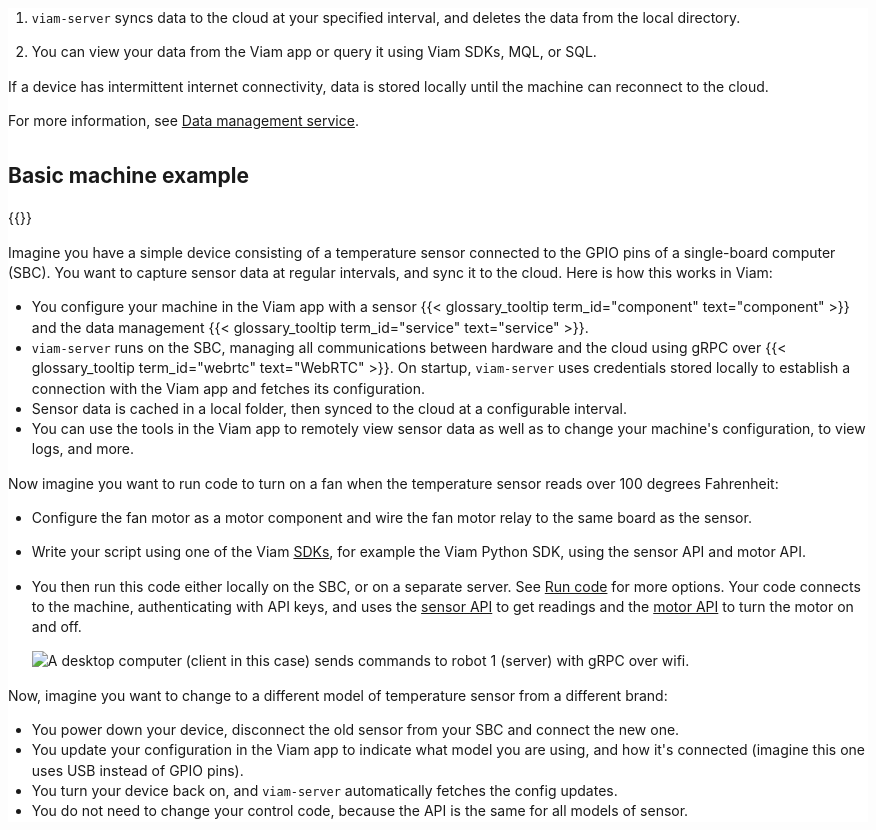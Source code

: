 1. `viam-server` syncs data to the cloud at your specified interval, and deletes the data from the local directory.

1. You can view your data from the Viam app or query it using Viam SDKs, MQL, or SQL.

If a device has intermittent internet connectivity, data is stored locally until the machine can reconnect to the cloud.

For more information, see [Data management service](/data-ai/capture-data/capture-sync/).

## Basic machine example

<p>
{{<imgproc src="/architecture/simple-machine.png" class="alignright" resize="x1000" declaredimensions=true alt="viam-server running on a board connected to a sensor. Data is stored on a local folder and synced to a folder in the Viam app cloud." style="width:400px" >}}
</p>

Imagine you have a simple device consisting of a temperature sensor connected to the GPIO pins of a single-board computer (SBC).
You want to capture sensor data at regular intervals, and sync it to the cloud.
Here is how this works in Viam:

- You configure your machine in the Viam app with a sensor {{< glossary_tooltip term_id="component" text="component" >}} and the data management {{< glossary_tooltip term_id="service" text="service" >}}.
- `viam-server` runs on the SBC, managing all communications between hardware and the cloud using gRPC over {{< glossary_tooltip term_id="webrtc" text="WebRTC" >}}.
  On startup, `viam-server` uses credentials stored locally to establish a connection with the Viam app and fetches its configuration.
- Sensor data is cached in a local folder, then synced to the cloud at a configurable interval.
- You can use the tools in the Viam app to remotely view sensor data as well as to change your machine's configuration, to view logs, and more.

Now imagine you want to run code to turn on a fan when the temperature sensor reads over 100 degrees Fahrenheit:

- Configure the fan motor as a motor component and wire the fan motor relay to the same board as the sensor.
- Write your script using one of the Viam [SDKs](/dev/reference/sdks/), for example the Viam Python SDK, using the sensor API and motor API.
- You then run this code either locally on the SBC, or on a separate server.
  See [Run code](/sdks/#run-code) for more options.
  Your code connects to the machine, authenticating with API keys, and uses the [sensor API](/operate/reference/components/sensor/#api) to get readings and the [motor API](/operate/reference/components/motor/#api) to turn the motor on and off.

  ![A desktop computer (client in this case) sends commands to robot 1 (server) with gRPC over wifi.](/build/program/sdks/robot-client.png)

Now, imagine you want to change to a different model of temperature sensor from a different brand:

- You power down your device, disconnect the old sensor from your SBC and connect the new one.
- You update your configuration in the Viam app to indicate what model you are using, and how it's connected (imagine this one uses USB instead of GPIO pins).
- You turn your device back on, and `viam-server` automatically fetches the config updates.
- You do not need to change your control code, because the API is the same for all models of sensor.
